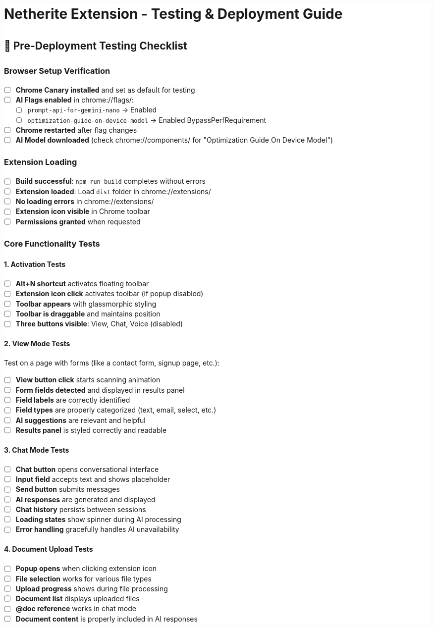 # Netherite Extension - Testing & Deployment Guide

## 🧪 Pre-Deployment Testing Checklist

### Browser Setup Verification
- [ ] **Chrome Canary installed** and set as default for testing
- [ ] **AI Flags enabled** in chrome://flags/:
  - [ ] `prompt-api-for-gemini-nano` → Enabled
  - [ ] `optimization-guide-on-device-model` → Enabled BypassPerfRequirement
- [ ] **Chrome restarted** after flag changes
- [ ] **AI Model downloaded** (check chrome://components/ for "Optimization Guide On Device Model")

### Extension Loading
- [ ] **Build successful**: `npm run build` completes without errors
- [ ] **Extension loaded**: Load `dist` folder in chrome://extensions/
- [ ] **No loading errors** in chrome://extensions/
- [ ] **Extension icon visible** in Chrome toolbar
- [ ] **Permissions granted** when requested

### Core Functionality Tests

#### 1. Activation Tests
- [ ] **Alt+N shortcut** activates floating toolbar
- [ ] **Extension icon click** activates toolbar (if popup disabled)
- [ ] **Toolbar appears** with glassmorphic styling
- [ ] **Toolbar is draggable** and maintains position
- [ ] **Three buttons visible**: View, Chat, Voice (disabled)

#### 2. View Mode Tests
Test on a page with forms (like a contact form, signup page, etc.):
- [ ] **View button click** starts scanning animation
- [ ] **Form fields detected** and displayed in results panel
- [ ] **Field labels** are correctly identified
- [ ] **Field types** are properly categorized (text, email, select, etc.)
- [ ] **AI suggestions** are relevant and helpful
- [ ] **Results panel** is styled correctly and readable

#### 3. Chat Mode Tests
- [ ] **Chat button** opens conversational interface
- [ ] **Input field** accepts text and shows placeholder
- [ ] **Send button** submits messages
- [ ] **AI responses** are generated and displayed
- [ ] **Chat history** persists between sessions
- [ ] **Loading states** show spinner during AI processing
- [ ] **Error handling** gracefully handles AI unavailability

#### 4. Document Upload Tests
- [ ] **Popup opens** when clicking extension icon
- [ ] **File selection** works for various file types
- [ ] **Upload progress** shows during file processing
- [ ] **Document list** displays uploaded files
- [ ] **@doc reference** works in chat mode
- [ ] **Document content** is properly included in AI responses
